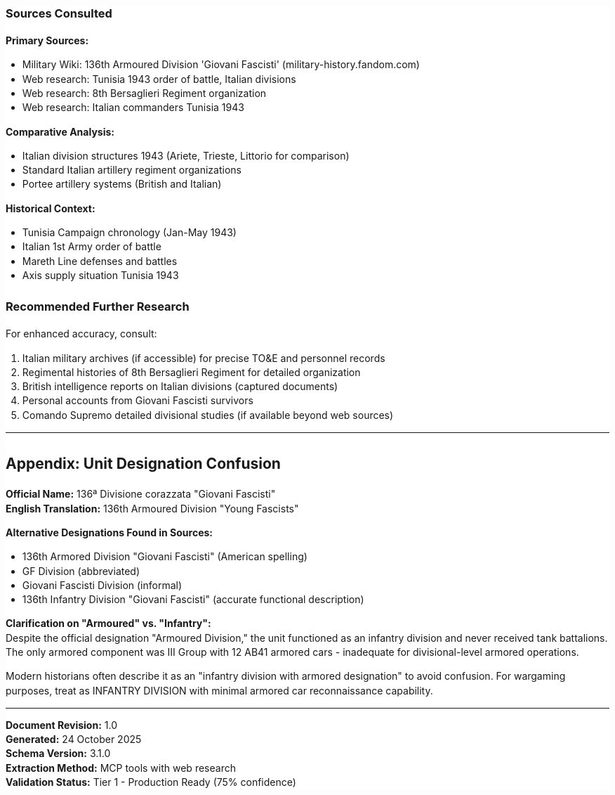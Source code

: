 ### Sources Consulted

**Primary Sources:**
- Military Wiki: 136th Armoured Division 'Giovani Fascisti' (military-history.fandom.com)
- Web research: Tunisia 1943 order of battle, Italian divisions
- Web research: 8th Bersaglieri Regiment organization
- Web research: Italian commanders Tunisia 1943

**Comparative Analysis:**
- Italian division structures 1943 (Ariete, Trieste, Littorio for comparison)
- Standard Italian artillery regiment organizations
- Portee artillery systems (British and Italian)

**Historical Context:**
- Tunisia Campaign chronology (Jan-May 1943)
- Italian 1st Army order of battle
- Mareth Line defenses and battles
- Axis supply situation Tunisia 1943

### Recommended Further Research

For enhanced accuracy, consult:
1. Italian military archives (if accessible) for precise TO&E and personnel records
2. Regimental histories of 8th Bersaglieri Regiment for detailed organization
3. British intelligence reports on Italian divisions (captured documents)
4. Personal accounts from Giovani Fascisti survivors
5. Comando Supremo detailed divisional studies (if available beyond web sources)

---

## Appendix: Unit Designation Confusion

**Official Name:** 136ª Divisione corazzata "Giovani Fascisti"  
**English Translation:** 136th Armoured Division "Young Fascists"

**Alternative Designations Found in Sources:**
- 136th Armored Division "Giovani Fascisti" (American spelling)
- GF Division (abbreviated)
- Giovani Fascisti Division (informal)
- 136th Infantry Division "Giovani Fascisti" (accurate functional description)

**Clarification on "Armoured" vs. "Infantry":**  
Despite the official designation "Armoured Division," the unit functioned as an infantry division and never received tank battalions. The only armored component was III Group with 12 AB41 armored cars - inadequate for divisional-level armored operations. 

Modern historians often describe it as an "infantry division with armored designation" to avoid confusion. For wargaming purposes, treat as INFANTRY DIVISION with minimal armored car reconnaissance capability.

---

**Document Revision:** 1.0  
**Generated:** 24 October 2025  
**Schema Version:** 3.1.0  
**Extraction Method:** MCP tools with web research  
**Validation Status:** Tier 1 - Production Ready (75% confidence)
